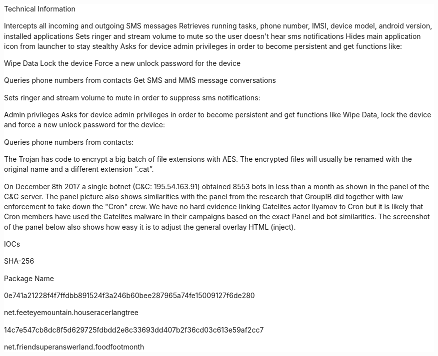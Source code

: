 Technical Information

Intercepts all incoming and outgoing SMS messages
Retrieves running tasks, phone number, IMSI, device model, android version, installed applications
Sets ringer and stream volume to mute so the user doesn't hear sms notifications
Hides main application icon from launcher to stay stealthy
Asks for device admin privileges in order to become persistent and get functions like:

Wipe Data
Lock the device
Force a new unlock password for the device

Queries phone numbers from contacts
Get SMS and MMS message conversations

Sets ringer and stream volume to mute in order to suppress sms notifications:

Admin privileges
Asks for device admin privileges in order to become persistent and get functions like Wipe Data, lock the device and force a new unlock password for the device:


Queries phone numbers from contacts:


The Trojan has code to encrypt a big batch of file extensions with AES. The encrypted files will usually be renamed with the original name and a different extension “.cat”.

On December 8th 2017 a single botnet (C&C: 195.54.163.91) obtained 8553 bots in less than a month as shown in the panel of the C&C server.
The panel picture also shows similarities with the panel from the research that GroupIB did together with law enforcement to take down the "Cron" crew. We have no hard evidence linking Catelites actor llyamov to Cron but it is likely that Cron members have used the Catelites malware in their campaigns based on the exact Panel and bot similarities. The screenshot of the panel below also shows how easy it is to adjust the general overlay HTML (inject). 

IOCs







SHA-256


Package Name




0e741a21228f4f7ffdbb891524f3a246b60bee287965a74fe15009127f6de280


net.feeteyemountain.houseracerlangtree




14c7e547cb8dc8f5d629725fdbdd2e8c33693dd407b2f36cd03c613e59af2cc7


net.friendsuperanswerland.foodfootmonth

